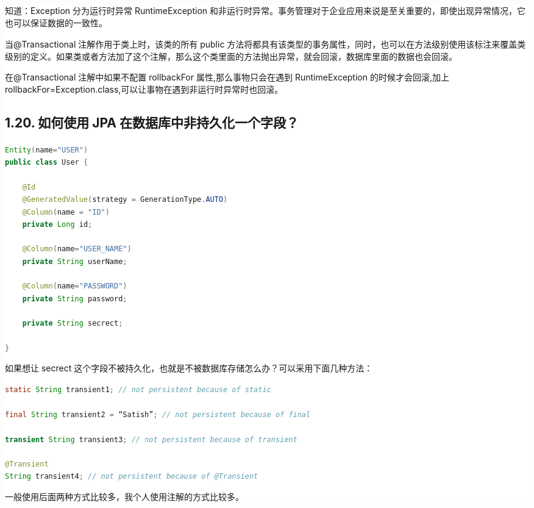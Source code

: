 知道：Exception 分为运行时异常 RuntimeException 和非运行时异常。事务管理对于企业应用来说是至关重要的，即使出现异常情况，它也可以保证数据的一致性。

当@Transactional 注解作用于类上时，该类的所有 public 方法将都具有该类型的事务属性，同时，也可以在方法级别使用该标注来覆盖类级别的定义。如果类或者方法加了这个注解，那么这个类里面的方法抛出异常，就会回滚，数据库里面的数据也会回滚。

在@Transactional 注解中如果不配置 rollbackFor 属性,那么事物只会在遇到 RuntimeException 的时候才会回滚,加上 rollbackFor=Exception.class,可以让事物在遇到非运行时异常时也回滚。

## 1.20. 如何使用 JPA 在数据库中非持久化一个字段？

```java
Entity(name="USER")
public class User {

    @Id
    @GeneratedValue(strategy = GenerationType.AUTO)
    @Column(name = "ID")
    private Long id;

    @Column(name="USER_NAME")
    private String userName;

    @Column(name="PASSWORD")
    private String password;

    private String secrect;

}
```

如果想让 secrect 这个字段不被持久化，也就是不被数据库存储怎么办？可以采用下面几种方法：

```java
static String transient1; // not persistent because of static

final String transient2 = “Satish”; // not persistent because of final

transient String transient3; // not persistent because of transient

@Transient
String transient4; // not persistent because of @Transient
```

一般使用后面两种方式比较多，我个人使用注解的方式比较多。
